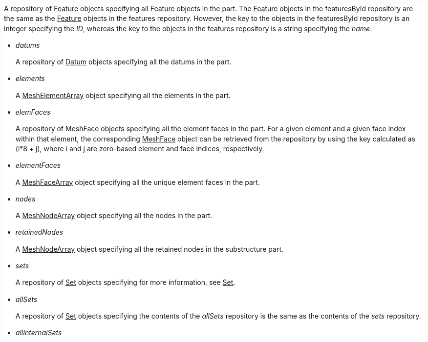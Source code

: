   A repository of [Feature](https://help.3ds.com/2022/English/DSSIMULIA_Established/SIMACAEKERRefMap/simaker-c-featurepyc.htm?ContextScope=all) objects specifying all [Feature](https://help.3ds.com/2022/English/DSSIMULIA_Established/SIMACAEKERRefMap/simaker-c-featurepyc.htm?ContextScope=all) objects in the part. The [Feature](https://help.3ds.com/2022/English/DSSIMULIA_Established/SIMACAEKERRefMap/simaker-c-featurepyc.htm?ContextScope=all) objects in the featuresById repository are the same as the [Feature](https://help.3ds.com/2022/English/DSSIMULIA_Established/SIMACAEKERRefMap/simaker-c-featurepyc.htm?ContextScope=all) objects in the features repository. However, the key to the objects in the featuresById repository is an integer specifying the *ID*, whereas the key to the objects in the features repository is a string specifying the *name*.

- *datums*

  A repository of [Datum](https://help.3ds.com/2022/English/DSSIMULIA_Established/SIMACAEKERRefMap/simaker-c-datumpyc.htm?ContextScope=all) objects specifying all the datums in the part.

- *elements*

  A [MeshElementArray](https://help.3ds.com/2022/English/DSSIMULIA_Established/SIMACAEKERRefMap/simaker-c-meshelementpyc.htm?ContextScope=all) object specifying all the elements in the part.

- *elemFaces*

  A repository of [MeshFace](https://help.3ds.com/2022/English/DSSIMULIA_Established/SIMACAEKERRefMap/simaker-c-meshfacepyc.htm?ContextScope=all) objects specifying all the element faces in the part. For a given element and a given face index within that element, the corresponding [MeshFace](https://help.3ds.com/2022/English/DSSIMULIA_Established/SIMACAEKERRefMap/simaker-c-meshfacepyc.htm?ContextScope=all) object can be retrieved from the repository by using the key calculated as (i*8 + j), where i and j are zero-based element and face indices, respectively.

- *elementFaces*

  A [MeshFaceArray](https://help.3ds.com/2022/English/DSSIMULIA_Established/SIMACAEKERRefMap/simaker-c-meshfacepyc.htm?ContextScope=all) object specifying all the unique element faces in the part.

- *nodes*

  A [MeshNodeArray](https://help.3ds.com/2022/English/DSSIMULIA_Established/SIMACAEKERRefMap/simaker-c-meshnodepyc.htm?ContextScope=all) object specifying all the nodes in the part.

- *retainedNodes*

  A [MeshNodeArray](https://help.3ds.com/2022/English/DSSIMULIA_Established/SIMACAEKERRefMap/simaker-c-meshnodepyc.htm?ContextScope=all) object specifying all the retained nodes in the substructure part.

- *sets*

  A repository of [Set](https://help.3ds.com/2022/English/DSSIMULIA_Established/SIMACAEKERRefMap/simaker-c-setpyc.htm?ContextScope=all) objects specifying for more information, see [Set](https://help.3ds.com/2022/English/DSSIMULIA_Established/SIMACAEKERRefMap/simaker-c-setpyc.htm?ContextScope=all).

- *allSets*

  A repository of [Set](https://help.3ds.com/2022/English/DSSIMULIA_Established/SIMACAEKERRefMap/simaker-c-setpyc.htm?ContextScope=all) objects specifying the contents of the *allSets* repository is the same as the contents of the *sets* repository.

- *allInternalSets*
